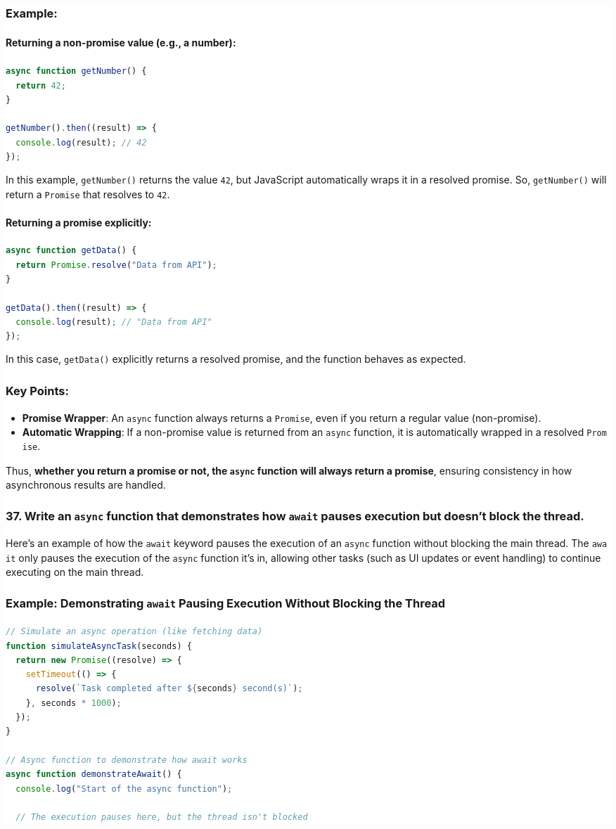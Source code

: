 ### Example:

#### Returning a non-promise value (e.g., a number):

```javascript
async function getNumber() {
  return 42;
}

getNumber().then((result) => {
  console.log(result); // 42
});
```

In this example, `getNumber()` returns the value `42`, but JavaScript automatically wraps it in a resolved promise. So, `getNumber()` will return a `Promise` that resolves to `42`.

#### Returning a promise explicitly:

```javascript
async function getData() {
  return Promise.resolve("Data from API");
}

getData().then((result) => {
  console.log(result); // "Data from API"
});
```

In this case, `getData()` explicitly returns a resolved promise, and the function behaves as expected.

### Key Points:

- **Promise Wrapper**: An `async` function always returns a `Promise`, even if you return a regular value (non-promise).
- **Automatic Wrapping**: If a non-promise value is returned from an `async` function, it is automatically wrapped in a resolved `Promise`.

Thus, **whether you return a promise or not, the `async` function will always return a promise**, ensuring consistency in how asynchronous results are handled.

### 37. Write an `async` function that demonstrates how `await` pauses execution but doesn’t block the thread.

Here’s an example of how the `await` keyword pauses the execution of an `async` function without blocking the main thread. The `await` only pauses the execution of the `async` function it’s in, allowing other tasks (such as UI updates or event handling) to continue executing on the main thread.

### Example: Demonstrating `await` Pausing Execution Without Blocking the Thread

```javascript
// Simulate an async operation (like fetching data)
function simulateAsyncTask(seconds) {
  return new Promise((resolve) => {
    setTimeout(() => {
      resolve(`Task completed after ${seconds} second(s)`);
    }, seconds * 1000);
  });
}

// Async function to demonstrate how await works
async function demonstrateAwait() {
  console.log("Start of the async function");

  // The execution pauses here, but the thread isn't blocked
```